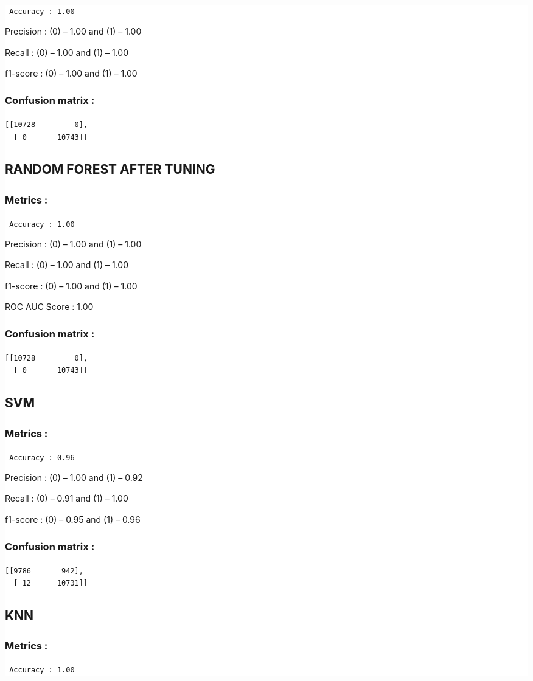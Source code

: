 	 Accuracy : 1.00

   Precision : (0) – 1.00 and (1) – 1.00

   Recall : (0) – 1.00 and (1) – 1.00

   f1-score : (0) – 1.00 and (1) – 1.00

### Confusion matrix : 

	[[10728         0],
	  [ 0       10743]]

## RANDOM FOREST AFTER TUNING

### Metrics : 

 	 Accuracy : 1.00

   Precision : (0) – 1.00 and (1) – 1.00

   Recall : (0) – 1.00 and (1) – 1.00

   f1-score : (0) – 1.00 and (1) – 1.00

   ROC AUC Score : 1.00

### Confusion matrix : 

	[[10728         0],
	  [ 0       10743]]

## SVM

### Metrics : 

 	 Accuracy : 0.96

   Precision : (0) – 1.00 and (1) – 0.92

   Recall : (0) – 0.91 and (1) – 1.00

   f1-score : (0) – 0.95 and (1) – 0.96

### Confusion matrix : 

	[[9786       942],
	  [ 12      10731]]

## KNN

### Metrics : 

 	 Accuracy : 1.00
